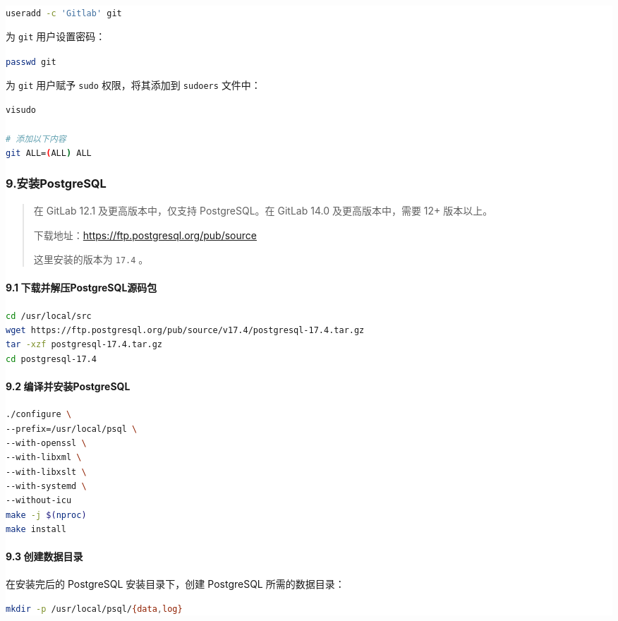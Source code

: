 ```bash
useradd -c 'Gitlab' git
```

为 `git` 用户设置密码：

```bash
passwd git
```

为 `git` 用户赋予 `sudo` 权限，将其添加到 `sudoers` 文件中：

```bash
visudo

# 添加以下内容
git ALL=(ALL) ALL
```

### 9.安装PostgreSQL

> 在 GitLab 12.1 及更高版本中，仅支持 PostgreSQL。在 GitLab 14.0 及更高版本中，需要 12+ 版本以上。
>
> 下载地址：https://ftp.postgresql.org/pub/source
>
> 这里安装的版本为 `17.4` 。

#### 9.1 下载并解压PostgreSQL源码包

```bash
cd /usr/local/src
wget https://ftp.postgresql.org/pub/source/v17.4/postgresql-17.4.tar.gz
tar -xzf postgresql-17.4.tar.gz
cd postgresql-17.4
```

#### 9.2 编译并安装PostgreSQL

```bash
./configure \
--prefix=/usr/local/psql \
--with-openssl \
--with-libxml \
--with-libxslt \
--with-systemd \
--without-icu
make -j $(nproc)
make install
```

#### 9.3 创建数据目录

在安装完后的 PostgreSQL 安装目录下，创建 PostgreSQL 所需的数据目录：

```bash
mkdir -p /usr/local/psql/{data,log}
```
